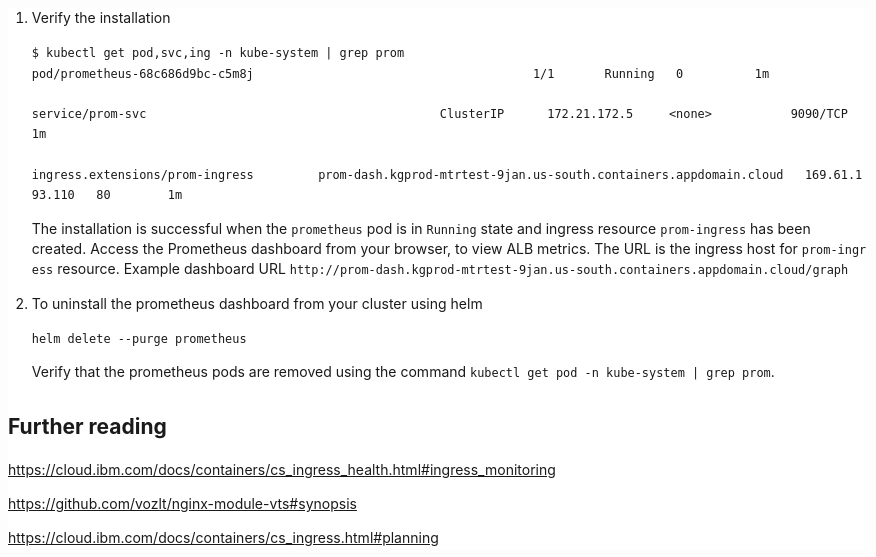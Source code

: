 1. Verify the installation
   ```
   $ kubectl get pod,svc,ing -n kube-system | grep prom
   pod/prometheus-68c686d9bc-c5m8j                                       1/1       Running   0          1m

   service/prom-svc                                         ClusterIP      172.21.172.5     <none>           9090/TCP                     1m

   ingress.extensions/prom-ingress         prom-dash.kgprod-mtrtest-9jan.us-south.containers.appdomain.cloud   169.61.193.110   80        1m
   ```
   The installation is successful when the `prometheus` pod is in `Running` state and ingress resource `prom-ingress` has been created. Access the Prometheus dashboard from your browser, to view ALB metrics. The URL is the ingress host for `prom-ingress` resource. Example dashboard URL `http://prom-dash.kgprod-mtrtest-9jan.us-south.containers.appdomain.cloud/graph`

1. To uninstall the prometheus dashboard from your cluster using helm
   ```
   helm delete --purge prometheus
   ```
   Verify that the prometheus pods are removed using the command `kubectl get pod -n kube-system | grep prom`.

## Further reading

https://cloud.ibm.com/docs/containers/cs_ingress_health.html#ingress_monitoring

https://github.com/vozlt/nginx-module-vts#synopsis

https://cloud.ibm.com/docs/containers/cs_ingress.html#planning
